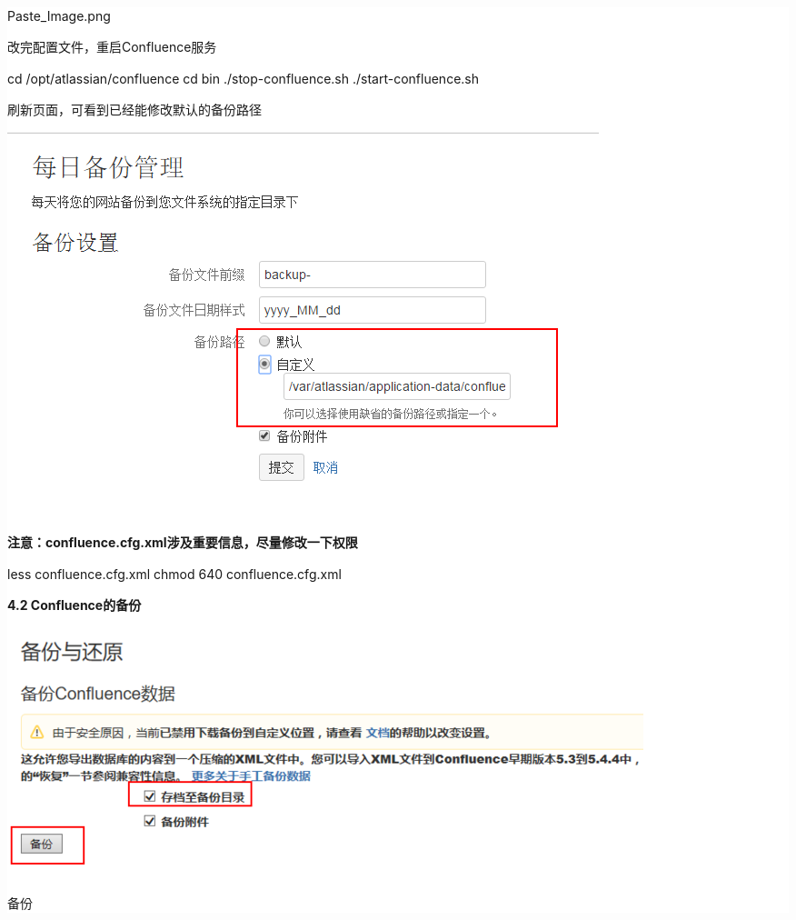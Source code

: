 Paste_Image.png

改完配置文件，重启Confluence服务

cd /opt/atlassian/confluence cd bin ./stop-confluence.sh ./start-confluence.sh 

刷新页面，可看到已经能修改默认的备份路径

![img](../../Image/0c0ebc73c993.png)

**注意：confluence.cfg.xml涉及重要信息，尽量修改一下权限**

less confluence.cfg.xml  chmod 640 confluence.cfg.xml

**4.2 Confluence的备份**

![img](../../Image/1947ed7a6114.png)

备份
